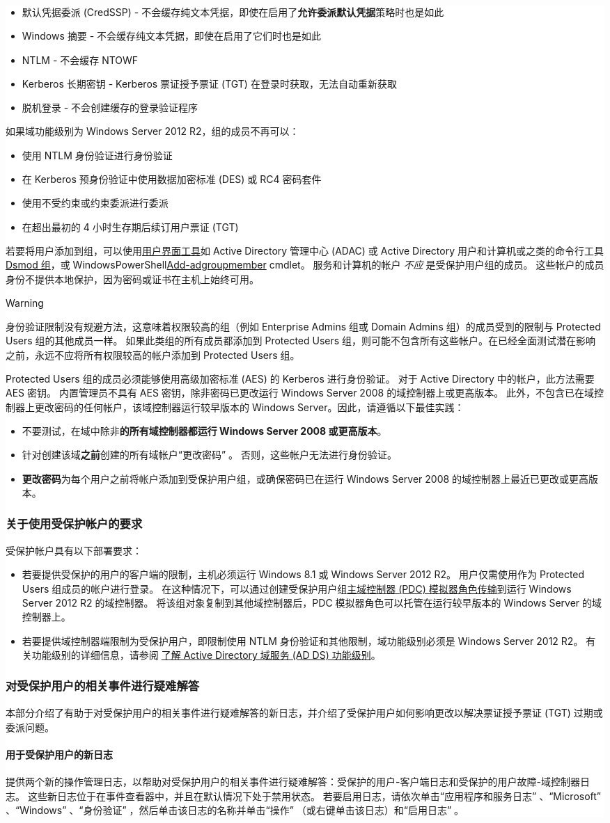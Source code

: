 -   默认凭据委派 (CredSSP) - 不会缓存纯文本凭据，即使在启用了**允许委派默认凭据**策略时也是如此  
  
-   Windows 摘要 - 不会缓存纯文本凭据，即使在启用了它们时也是如此  
  
-   NTLM - 不会缓存 NTOWF  
  
-   Kerberos 长期密钥 - Kerberos 票证授予票证 (TGT) 在登录时获取，无法自动重新获取  
  
-   脱机登录 - 不会创建缓存的登录验证程序  
  
如果域功能级别为 Windows Server 2012 R2，组的成员不再可以：  
  
-   使用 NTLM 身份验证进行身份验证  
  
-   在 Kerberos 预身份验证中使用数据加密标准 (DES) 或 RC4 密码套件  
  
-   使用不受约束或约束委派进行委派  
  
-   在超出最初的 4 小时生存期后续订用户票证 (TGT)  
  
若要将用户添加到组，可以使用[用户界面工具](https://technet.microsoft.com/library/cc753515.aspx)如 Active Directory 管理中心 (ADAC) 或 Active Directory 用户和计算机或之类的命令行工具[Dsmod 组](https://technet.microsoft.com/library/cc732423.aspx)，或 WindowsPowerShell[Add-adgroupmember](https://technet.microsoft.com/library/ee617210.aspx) cmdlet。 服务和计算机的帐户 *不应* 是受保护用户组的成员。 这些帐户的成员身份不提供本地保护，因为密码或证书在主机上始终可用。  
  
> [!WARNING]  
> 身份验证限制没有规避方法，这意味着权限较高的组（例如 Enterprise Admins 组或 Domain Admins 组）的成员受到的限制与 Protected Users 组的其他成员一样。 如果此类组的所有成员都添加到 Protected Users 组，则可能不包含所有这些帐户。在已经全面测试潜在影响之前，永远不应将所有权限较高的帐户添加到 Protected Users 组。  
  
Protected Users 组的成员必须能够使用高级加密标准 (AES) 的 Kerberos 进行身份验证。 对于 Active Directory 中的帐户，此方法需要 AES 密钥。 内置管理员不具有 AES 密钥，除非密码已更改运行 Windows Server 2008 的域控制器上或更高版本。 此外，不包含已在域控制器上更改密码的任何帐户，该域控制器运行较早版本的 Windows Server。因此，请遵循以下最佳实践：  
  
-   不要测试，在域中除非**的所有域控制器都运行 Windows Server 2008 或更高版本**。  
  
-   针对创建该域**之前**创建的所有域帐户“更改密码”  。 否则，这些帐户无法进行身份验证。  
  
-   **更改密码**为每个用户之前将帐户添加到受保护用户组，或确保密码已在运行 Windows Server 2008 的域控制器上最近已更改或更高版本。  
  
### <a name="requirements-for-using-protected-accounts"></a>关于使用受保护帐户的要求  
受保护帐户具有以下部署要求：  
  
-   若要提供受保护的用户的客户端的限制，主机必须运行 Windows 8.1 或 Windows Server 2012 R2。 用户仅需使用作为 Protected Users 组成员的帐户进行登录。 在这种情况下，可以通过创建受保护用户组[主域控制器 (PDC) 模拟器角色传输](https://technet.microsoft.com/library/cc816944(v=ws.10).aspx)到运行 Windows Server 2012 R2 的域控制器。 将该组对象复制到其他域控制器后，PDC 模拟器角色可以托管在运行较早版本的 Windows Server 的域控制器上。  
  
-   若要提供域控制器端限制为受保护用户，即限制使用 NTLM 身份验证和其他限制，域功能级别必须是 Windows Server 2012 R2。 有关功能级别的详细信息，请参阅 [了解 Active Directory 域服务 (AD DS) 功能级别](../../identity/ad-ds/active-directory-functional-levels.md)。  
  
### <a name="troubleshoot-events-related-to-protected-users"></a>对受保护用户的相关事件进行疑难解答  
本部分介绍了有助于对受保护用户的相关事件进行疑难解答的新日志，并介绍了受保护用户如何影响更改以解决票证授予票证 (TGT) 过期或委派问题。  
  
#### <a name="new-logs-for-protected-users"></a>用于受保护用户的新日志  
提供两个新的操作管理日志，以帮助对受保护用户的相关事件进行疑难解答：受保护的用户-客户端日志和受保护的用户故障-域控制器日志。 这些新日志位于在事件查看器中，并且在默认情况下处于禁用状态。 若要启用日志，请依次单击“应用程序和服务日志”  、“Microsoft”  、“Windows”  、“身份验证”  ，然后单击该日志的名称并单击“操作”  （或右键单击该日志）和“启用日志”  。  
  